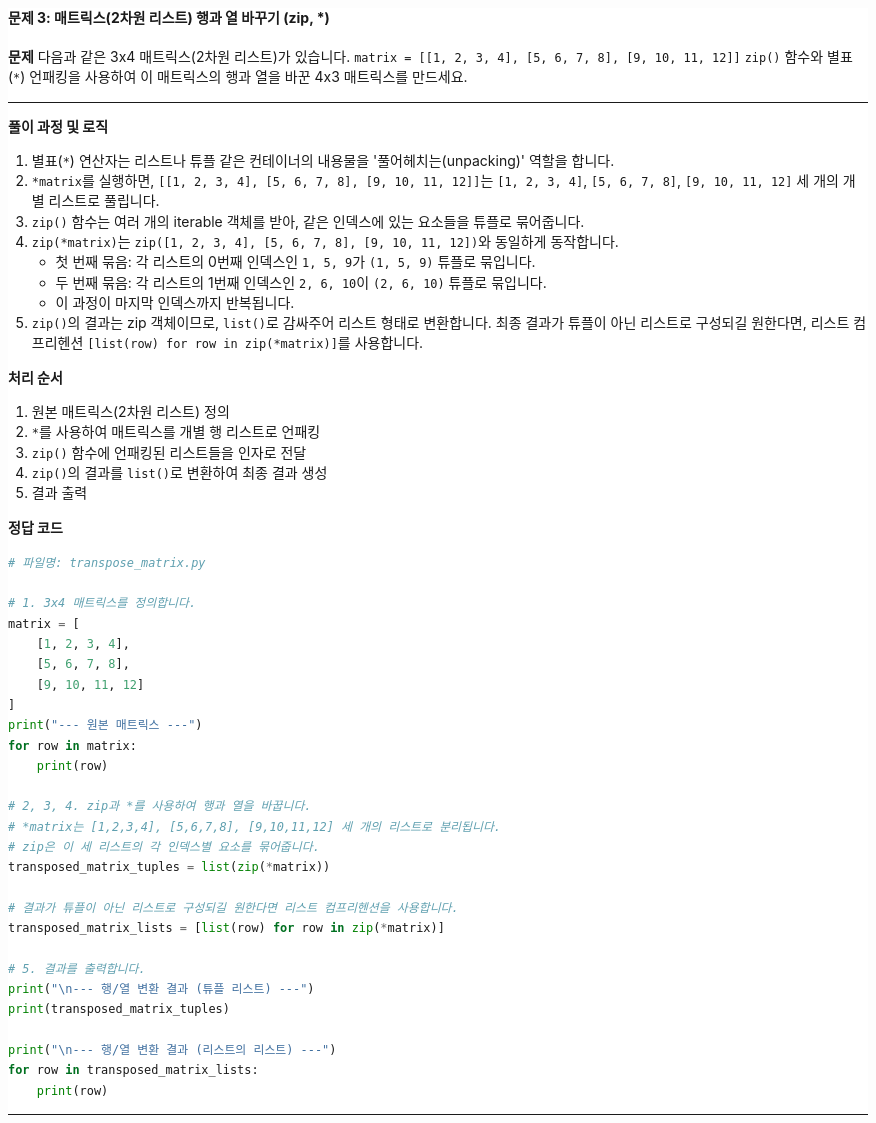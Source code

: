 
#### 문제 3: 매트릭스(2차원 리스트) 행과 열 바꾸기 (zip, *)

**문제**
다음과 같은 3x4 매트릭스(2차원 리스트)가 있습니다.
`matrix = [[1, 2, 3, 4], [5, 6, 7, 8], [9, 10, 11, 12]]`
`zip()` 함수와 별표(`*`) 언패킹을 사용하여 이 매트릭스의 행과 열을 바꾼 4x3 매트릭스를 만드세요.

---

**풀이 과정 및 로직**
1.  별표(`*`) 연산자는 리스트나 튜플 같은 컨테이너의 내용물을 '풀어헤치는(unpacking)' 역할을 합니다.
2.  `*matrix`를 실행하면, `[[1, 2, 3, 4], [5, 6, 7, 8], [9, 10, 11, 12]]`는 `[1, 2, 3, 4]`, `[5, 6, 7, 8]`, `[9, 10, 11, 12]` 세 개의 개별 리스트로 풀립니다.
3.  `zip()` 함수는 여러 개의 iterable 객체를 받아, 같은 인덱스에 있는 요소들을 튜플로 묶어줍니다.
4.  `zip(*matrix)`는 `zip([1, 2, 3, 4], [5, 6, 7, 8], [9, 10, 11, 12])`와 동일하게 동작합니다.
    -   첫 번째 묶음: 각 리스트의 0번째 인덱스인 `1, 5, 9`가 `(1, 5, 9)` 튜플로 묶입니다.
    -   두 번째 묶음: 각 리스트의 1번째 인덱스인 `2, 6, 10`이 `(2, 6, 10)` 튜플로 묶입니다.
    -   이 과정이 마지막 인덱스까지 반복됩니다.
5.  `zip()`의 결과는 zip 객체이므로, `list()`로 감싸주어 리스트 형태로 변환합니다. 최종 결과가 튜플이 아닌 리스트로 구성되길 원한다면, 리스트 컴프리헨션 `[list(row) for row in zip(*matrix)]`를 사용합니다.

**처리 순서**
1.  원본 매트릭스(2차원 리스트) 정의
2.  `*`를 사용하여 매트릭스를 개별 행 리스트로 언패킹
3.  `zip()` 함수에 언패킹된 리스트들을 인자로 전달
4.  `zip()`의 결과를 `list()`로 변환하여 최종 결과 생성
5.  결과 출력

**정답 코드**
```python
# 파일명: transpose_matrix.py

# 1. 3x4 매트릭스를 정의합니다.
matrix = [
    [1, 2, 3, 4],
    [5, 6, 7, 8],
    [9, 10, 11, 12]
]
print("--- 원본 매트릭스 ---")
for row in matrix:
    print(row)

# 2, 3, 4. zip과 *를 사용하여 행과 열을 바꿉니다.
# *matrix는 [1,2,3,4], [5,6,7,8], [9,10,11,12] 세 개의 리스트로 분리됩니다.
# zip은 이 세 리스트의 각 인덱스별 요소를 묶어줍니다.
transposed_matrix_tuples = list(zip(*matrix))

# 결과가 튜플이 아닌 리스트로 구성되길 원한다면 리스트 컴프리헨션을 사용합니다.
transposed_matrix_lists = [list(row) for row in zip(*matrix)]

# 5. 결과를 출력합니다.
print("\n--- 행/열 변환 결과 (튜플 리스트) ---")
print(transposed_matrix_tuples)

print("\n--- 행/열 변환 결과 (리스트의 리스트) ---")
for row in transposed_matrix_lists:
    print(row)
```

---